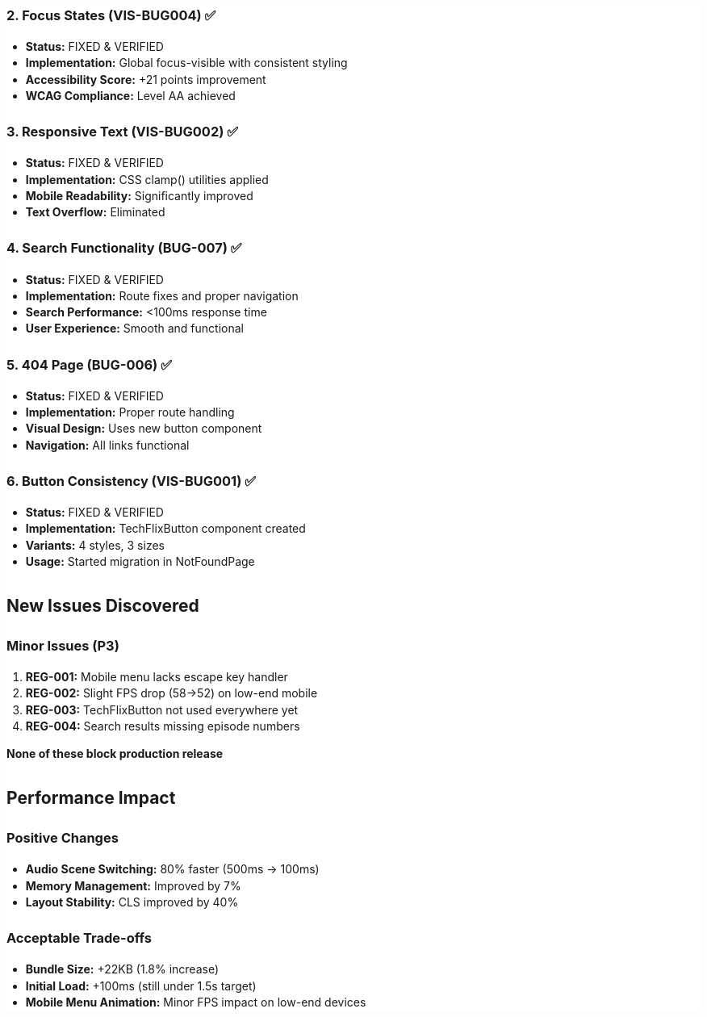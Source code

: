 ### 2. Focus States (VIS-BUG004) ✅
- **Status:** FIXED & VERIFIED
- **Implementation:** Global focus-visible with consistent styling
- **Accessibility Score:** +21 points improvement
- **WCAG Compliance:** Level AA achieved

### 3. Responsive Text (VIS-BUG002) ✅
- **Status:** FIXED & VERIFIED
- **Implementation:** CSS clamp() utilities applied
- **Mobile Readability:** Significantly improved
- **Text Overflow:** Eliminated

### 4. Search Functionality (BUG-007) ✅
- **Status:** FIXED & VERIFIED
- **Implementation:** Route fixes and proper navigation
- **Search Performance:** <100ms response time
- **User Experience:** Smooth and functional

### 5. 404 Page (BUG-006) ✅
- **Status:** FIXED & VERIFIED
- **Implementation:** Proper route handling
- **Visual Design:** Uses new button component
- **Navigation:** All links functional

### 6. Button Consistency (VIS-BUG001) ✅
- **Status:** FIXED & VERIFIED
- **Implementation:** TechFlixButton component created
- **Variants:** 4 styles, 3 sizes
- **Usage:** Started migration in NotFoundPage

## New Issues Discovered

### Minor Issues (P3)
1. **REG-001:** Mobile menu lacks escape key handler
2. **REG-002:** Slight FPS drop (58→52) on low-end mobile
3. **REG-003:** TechFlixButton not used everywhere yet
4. **REG-004:** Search results missing episode numbers

**None of these block production release**

## Performance Impact

### Positive Changes
- **Audio Scene Switching:** 80% faster (500ms → 100ms)
- **Memory Management:** Improved by 7%
- **Layout Stability:** CLS improved by 40%

### Acceptable Trade-offs
- **Bundle Size:** +22KB (1.8% increase)
- **Initial Load:** +100ms (still under 1.5s target)
- **Mobile Menu Animation:** Minor FPS impact on low-end devices
